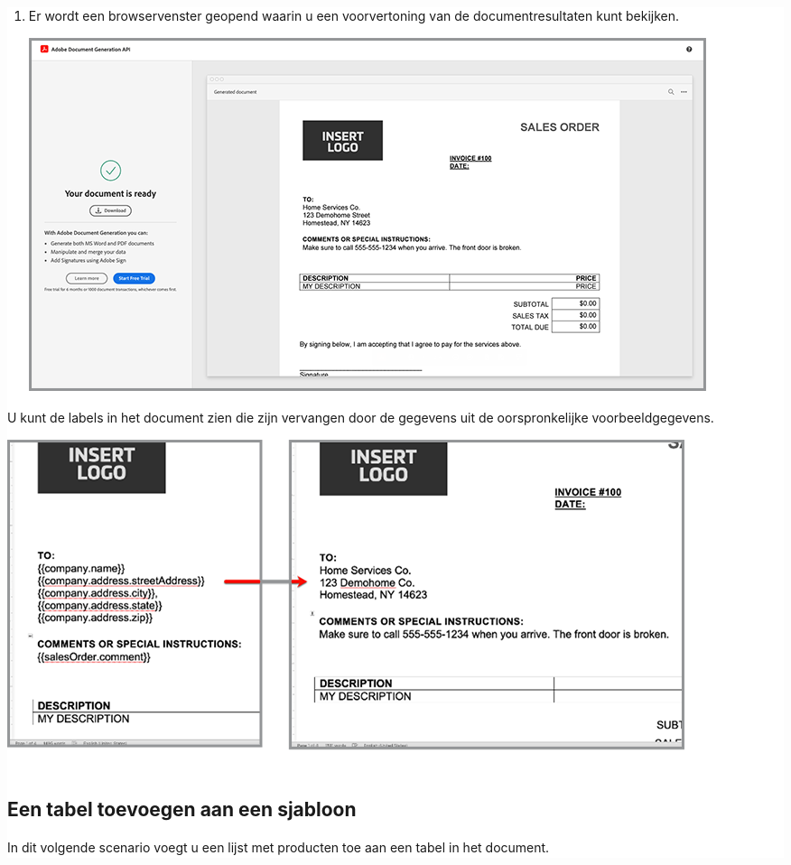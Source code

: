
1. Er wordt een browservenster geopend waarin u een voorvertoning van de documentresultaten kunt bekijken.

   ![&#x200B; Schermafbeelding van document in browser venster &#x200B;](assets/accsales_8.png)

U kunt de labels in het document zien die zijn vervangen door de gegevens uit de oorspronkelijke voorbeeldgegevens.

![&#x200B; Schermafbeelding van markeringen die met gegevens worden vervangen &#x200B;](assets/accsales_9.png)

## Een tabel toevoegen aan een sjabloon

In dit volgende scenario voegt u een lijst met producten toe aan een tabel in het document.
